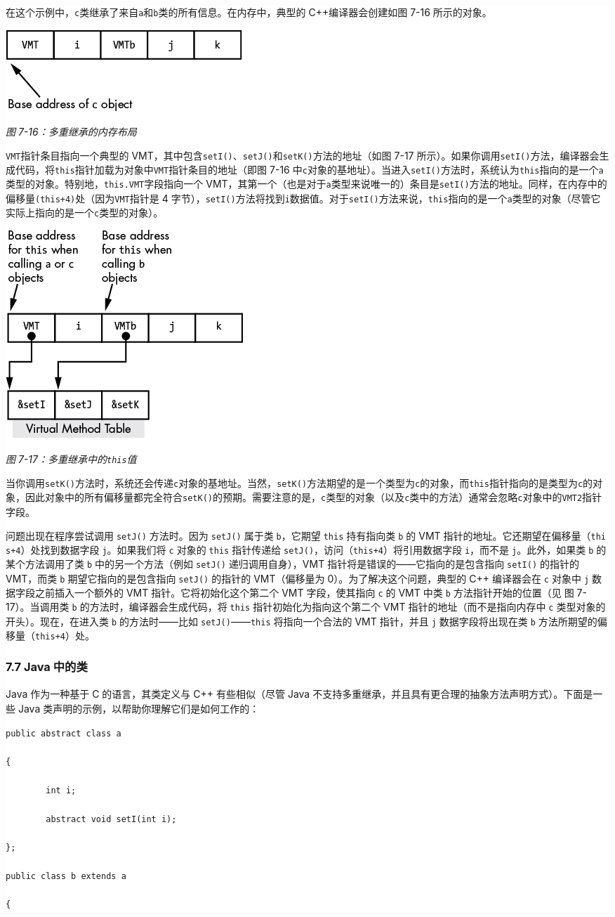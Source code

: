 在这个示例中，`c`类继承了来自`a`和`b`类的所有信息。在内存中，典型的 C++编译器会创建如图 7-16 所示的对象。

![image](img/07fig16.jpg)

*图 7-16：多重继承的内存布局*

`VMT`指针条目指向一个典型的 VMT，其中包含`setI()`、`setJ()`和`setK()`方法的地址（如图 7-17 所示）。如果你调用`setI()`方法，编译器会生成代码，将`this`指针加载为对象中`VMT`指针条目的地址（即图 7-16 中`c`对象的基地址）。当进入`setI()`方法时，系统认为`this`指向的是一个`a`类型的对象。特别地，`this.VMT`字段指向一个 VMT，其第一个（也是对于`a`类型来说唯一的）条目是`setI()`方法的地址。同样，在内存中的偏移量`(this+4)`处（因为`VMT`指针是 4 字节），`setI()`方法将找到`i`数据值。对于`setI()`方法来说，`this`指向的是一个`a`类型的对象（尽管它实际上指向的是一个`c`类型的对象）。

![image](img/07fig17.jpg)

*图 7-17：多重继承中的`this`值*

当你调用`setK()`方法时，系统还会传递`c`对象的基地址。当然，`setK()`方法期望的是一个类型为`c`的对象，而`this`指针指向的是类型为`c`的对象，因此对象中的所有偏移量都完全符合`setK()`的预期。需要注意的是，`c`类型的对象（以及`c`类中的方法）通常会忽略`c`对象中的`VMT2`指针字段。

问题出现在程序尝试调用 `setJ()` 方法时。因为 `setJ()` 属于类 `b`，它期望 `this` 持有指向类 `b` 的 VMT 指针的地址。它还期望在偏移量（`this+4`）处找到数据字段 `j`。如果我们将 `c` 对象的 `this` 指针传递给 `setJ()`，访问（`this+4`）将引用数据字段 `i`，而不是 `j`。此外，如果类 `b` 的某个方法调用了类 `b` 中的另一个方法（例如 `setJ()` 递归调用自身），VMT 指针将是错误的——它指向的是包含指向 `setI()` 的指针的 VMT，而类 `b` 期望它指向的是包含指向 `setJ()` 的指针的 VMT（偏移量为 0）。为了解决这个问题，典型的 C++ 编译器会在 `c` 对象中 `j` 数据字段之前插入一个额外的 VMT 指针。它将初始化这个第二个 VMT 字段，使其指向 `c` 的 VMT 中类 `b` 方法指针开始的位置（见 图 7-17）。当调用类 `b` 的方法时，编译器会生成代码，将 `this` 指针初始化为指向这个第二个 VMT 指针的地址（而不是指向内存中 `c` 类型对象的开头）。现在，在进入类 `b` 的方法时——比如 `setJ()`——`this` 将指向一个合法的 VMT 指针，并且 `j` 数据字段将出现在类 `b` 方法所期望的偏移量（`this+4`）处。

### **7.7 Java 中的类**

Java 作为一种基于 C 的语言，其类定义与 C++ 有些相似（尽管 Java 不支持多重继承，并且具有更合理的抽象方法声明方式）。下面是一些 Java 类声明的示例，以帮助你理解它们是如何工作的：

```
public abstract class a

{

        int i;

        abstract void setI(int i);

};

public class b extends a

{
```